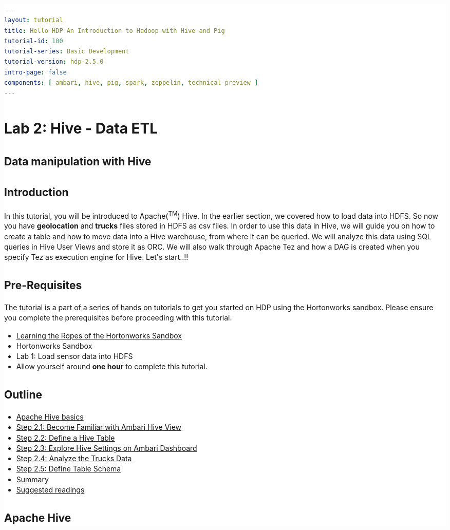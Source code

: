 ```yaml
---
layout: tutorial
title: Hello HDP An Introduction to Hadoop with Hive and Pig
tutorial-id: 100
tutorial-series: Basic Development
tutorial-version: hdp-2.5.0
intro-page: false
components: [ ambari, hive, pig, spark, zeppelin, technical-preview ]
---
```


# Lab 2: Hive - Data ETL

## Data manipulation with Hive

## Introduction

In this tutorial, you will be introduced to Apache(<sup>TM</sup>) Hive. In the earlier section, we covered how to load data into HDFS. So now you have **geolocation** and **trucks** files stored in HDFS as csv files. In order to use this data in Hive, we will guide you on how to create a table and how to move data into a Hive warehouse, from where it can be queried. We will analyze this data using SQL queries in Hive User Views and store it as ORC. We will also walk through Apache Tez and how a DAG is created when you specify Tez as execution engine for Hive. Let's start..!!

## Pre-Requisites

The tutorial is a part of a series of hands on tutorials to get you started on HDP using the Hortonworks sandbox. Please ensure you complete the prerequisites before proceeding with this tutorial.

*   [Learning the Ropes of the Hortonworks Sandbox](http://hortonworks.com/hadoop-tutorial/learning-the-ropes-of-the-hortonworks-sandbox/)
*   Hortonworks Sandbox
*   Lab 1: Load sensor data into HDFS
*   Allow yourself around **one hour** to complete this tutorial.

## Outline

*   [Apache Hive basics](#hive-basics)
*   [Step 2.1: Become Familiar with Ambari Hive View](#use-ambari-hive-user-views)
*   [Step 2.2: Define a Hive Table](#define-a-hive-table)
*   [Step 2.3: Explore Hive Settings on Ambari Dashboard](#explore-hive-settings)
*   [Step 2.4: Analyze the Trucks Data](#analyze-truck-data)
*   [Step 2.5: Define Table Schema](#define-table-schema)
*   [Summary](#summary-lab2)
*   [Suggested readings](#suggested-readings-lab2)


## Apache Hive <a id="hive-basics"></a>
